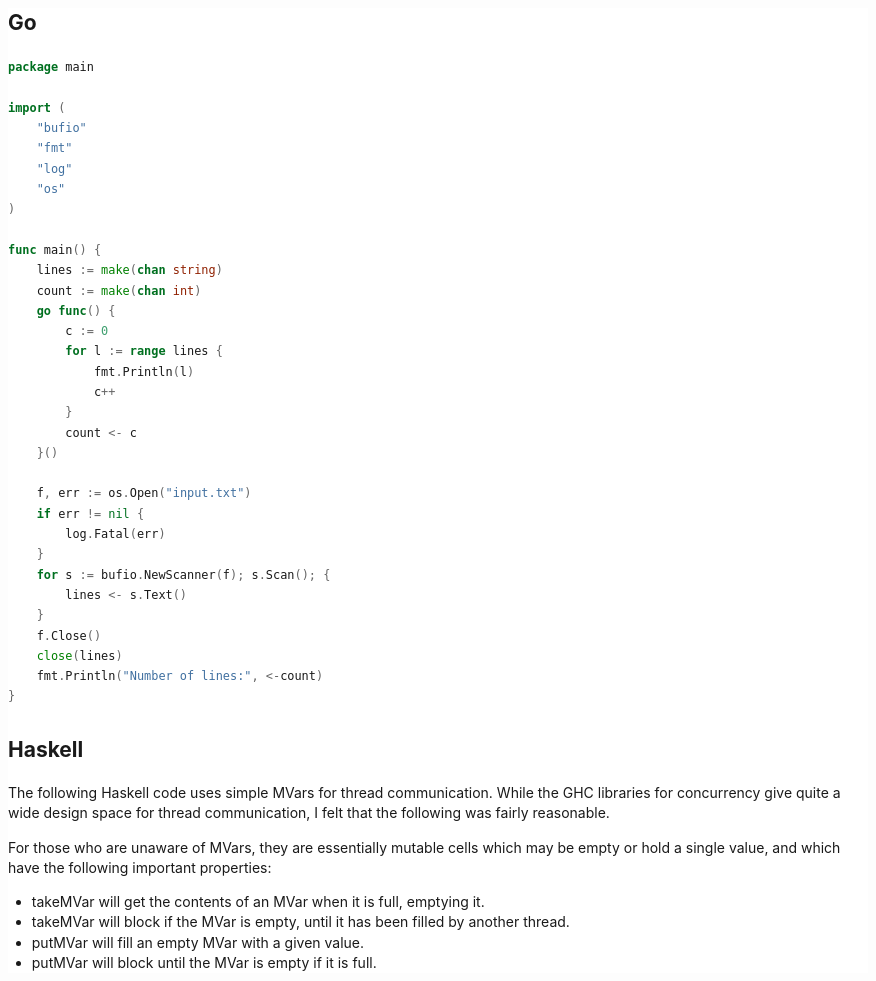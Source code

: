 

## Go


```go
package main

import (
    "bufio"
    "fmt"
    "log"
    "os"
)

func main() {
    lines := make(chan string)
    count := make(chan int)
    go func() {
        c := 0
        for l := range lines {
            fmt.Println(l)
            c++
        }
        count <- c
    }()

    f, err := os.Open("input.txt")
    if err != nil {
        log.Fatal(err)
    }
    for s := bufio.NewScanner(f); s.Scan(); {
        lines <- s.Text()
    }
    f.Close()
    close(lines)
    fmt.Println("Number of lines:", <-count)
}
```



## Haskell

The following Haskell code uses simple MVars for thread communication. While the GHC libraries for concurrency give quite a wide design space for thread communication, I felt that the following was fairly reasonable.

For those who are unaware of MVars, they are essentially mutable cells which may be empty or hold a single value, and which have the following important properties:

* takeMVar will get the contents of an MVar when it is full, emptying it.
* takeMVar will block if the MVar is empty, until it has been filled by another thread.
* putMVar will fill an empty MVar with a given value.
* putMVar will block until the MVar is empty if it is full.
